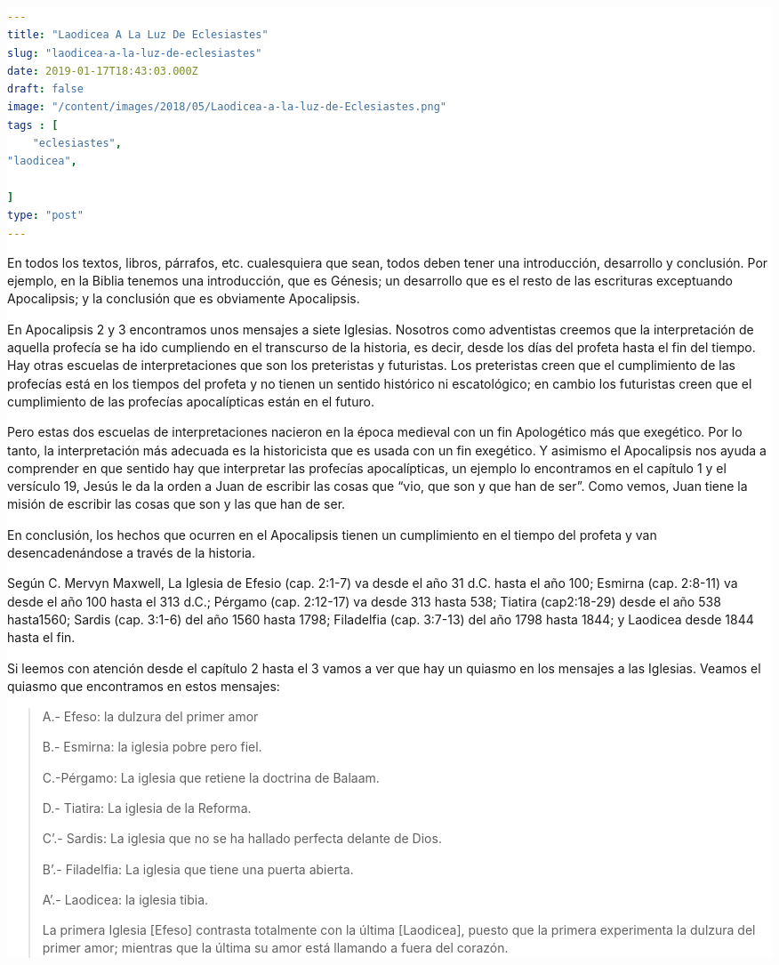```yaml
---
title: "Laodicea A La Luz De Eclesiastes"
slug: "laodicea-a-la-luz-de-eclesiastes"
date: 2019-01-17T18:43:03.000Z
draft: false
image: "/content/images/2018/05/Laodicea-a-la-luz-de-Eclesiastes.png"
tags : [
    "eclesiastes",
"laodicea",

]
type: "post"
---
```


   En todos los textos, libros, párrafos, etc. cualesquiera que sean, todos deben tener una introducción, desarrollo y conclusión. Por ejemplo, en la Biblia tenemos una introducción, que es Génesis; un desarrollo que es el resto de las escrituras exceptuando Apocalipsis; y la conclusión que es obviamente Apocalipsis.

 En Apocalipsis 2 y 3 encontramos unos mensajes a siete Iglesias. Nosotros como adventistas creemos que la interpretación de aquella profecía se ha ido cumpliendo en el transcurso de la historia, es decir, desde los días del profeta hasta el fin del tiempo. Hay otras escuelas de interpretaciones que son los preteristas y futuristas. Los preteristas creen que el cumplimiento de las profecías está en los tiempos del profeta y no tienen un sentido histórico ni escatológico; en cambio los futuristas creen que el cumplimiento de las profecías apocalípticas están en el futuro.

 Pero estas dos escuelas de interpretaciones nacieron en la época medieval con un fin Apologético más que exegético. Por lo tanto, la interpretación más adecuada es la historicista que es usada con un fin exegético. Y asimismo el Apocalipsis nos ayuda a comprender en que sentido hay que interpretar las profecías apocalípticas, un ejemplo lo encontramos en el capítulo 1 y el versículo 19, Jesús le da la orden a Juan de escribir las cosas que “vio, que son y que han de ser”. Como vemos, Juan tiene la misión de escribir las cosas que son y las que han de ser.

 En conclusión, los hechos que ocurren en el Apocalipsis tienen un cumplimiento en el tiempo del profeta y van desencadenándose a través de la historia.

 Según C. Mervyn Maxwell, La Iglesia de Efesio (cap. 2:1-7) va desde el año 31 d.C. hasta el año 100; Esmirna (cap. 2:8-11) va desde el año 100 hasta el 313 d.C.; Pérgamo (cap. 2:12-17) va desde 313 hasta 538; Tiatira (cap2:18-29) desde el año 538 hasta1560; Sardis (cap. 3:1-6) del año 1560 hasta 1798; Filadelfia (cap. 3:7-13) del año 1798 hasta 1844; y Laodicea desde 1844 hasta el fin.

 Si leemos con atención desde el capítulo 2 hasta el 3 vamos a ver que hay un quiasmo en los mensajes a las Iglesias. Veamos el quiasmo que encontramos en estos mensajes:

 
>  A.- Efeso: la dulzura del primer amor
> 
>  B.- Esmirna: la iglesia pobre pero fiel.
> 
>  C.-Pérgamo: La iglesia que retiene la doctrina de Balaam.
> 
>  D.- Tiatira: La iglesia de la Reforma.
> 
>  C’.- Sardis: La iglesia que no se ha hallado perfecta delante de Dios.
> 
>  B’.- Filadelfia: La iglesia que tiene una puerta abierta.
> 
>  A’.- Laodicea: la iglesia tibia.
> 
>   La primera Iglesia [Efeso] contrasta totalmente con la última [Laodicea], puesto que la primera experimenta la dulzura del primer amor; mientras que la última su amor está llamando a fuera del corazón.
